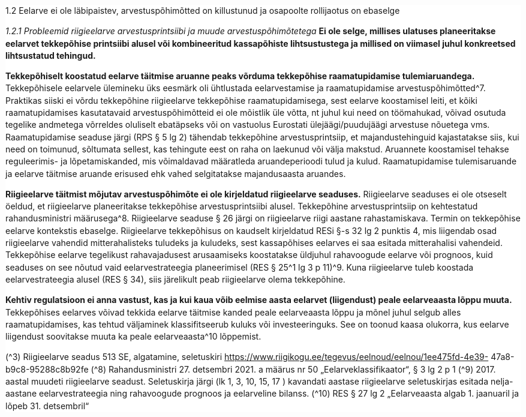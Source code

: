 1.2 Eelarve ei ole läbipaistev, arvestuspõhimõtted on killustunud ja osapoolte rollijaotus on ebaselge

_1.2.1 Probleemid riigieelarve arvestusprintsiibi ja muude arvestuspõhimõtetega_
**Ei ole selge, millises ulatuses planeeritakse eelarvet tekkepõhise printsiibi alusel või kombineeritud
kassapõhiste lihtsustustega ja millised on viimasel juhul konkreetsed lihtsustatud tehingud.**

**Tekkepõhiselt koostatud eelarve täitmise aruanne peaks võrduma tekkepõhise raamatupidamise
tulemiaruandega.** Tekkepõhisele eelarvele ülemineku üks eesmärk oli ühtlustada eelarvestamise ja
raamatupidamise arvestuspõhimõtted^7. Praktikas siiski ei võrdu tekkepõhine riigieelarve tekkepõhise
raamatupidamisega, sest eelarve koostamisel leiti, et kõiki raamatupidamises kasutatavaid
arvestuspõhimõtteid ei ole mõistlik üle võtta, nt juhul kui need on töömahukad, võivad osutuda
tegelike andmetega võrreldes oluliselt ebatäpseks või on vastuolus Eurostati ülejäägi/puudujäägi
arvestuse nõuetega vms. Raamatupidamise seaduse järgi (RPS § 5 lg 2) tähendab tekkepõhine
arvestusprintsiip, et majandustehinguid kajastatakse siis, kui need on toimunud, sõltumata sellest, kas
tehingute eest on raha on laekunud või välja makstud. Aruannete koostamisel tehakse reguleerimis-
ja lõpetamiskanded, mis võimaldavad määratleda aruandeperioodi tulud ja kulud. Raamatupidamise
tulemisaruande ja eelarve täitmise aruande erisused ehk vahed selgitatakse majandusaasta aruandes.

**Riigieelarve täitmist mõjutav arvestuspõhimõte ei ole kirjeldatud riigieelarve seaduses.** Riigieelarve
seaduses ei ole otseselt öeldud, et riigieelarve planeeritakse tekkepõhise arvestusprintsiibi alusel.
Tekkepõhine arvestusprintsiip on kehtestatud rahandusministri määrusega^8. Riigieelarve seaduse § 26
järgi on riigieelarve riigi aastane rahastamiskava. Termin on tekkepõhise eelarve kontekstis ebaselge.
Riigieelarve tekkepõhisus on kaudselt kirjeldatud RESi §-s 32 lg 2 punktis 4, mis liigendab osad
riigieelarve vahendid mitterahalisteks tuludeks ja kuludeks, sest kassapõhises eelarves ei saa esitada
mitterahalisi vahendeid. Tekkepõhise eelarve tegelikust rahavajadusest arusaamiseks koostatakse
üldjuhul rahavoogude eelarve või prognoos, kuid seaduses on see nõutud vaid eelarvestrateegia
planeerimisel (RES § 25^1 lg 3 p 11)^9. Kuna riigieelarve tuleb koostada eelarvestrateegia alusel (RES §
34), siis järelikult peab riigieelarve olema tekkepõhine.

**Kehtiv regulatsioon ei anna vastust, kas ja kui kaua võib eelmise aasta eelarvet (liigendust) peale
eelarveaasta lõppu muuta.** Tekkepõhises eelarves võivad tekkida eelarve täitmise kanded peale
eelarveaasta lõppu ja mõnel juhul selgub alles raamatupidamises, kas tehtud väljaminek klassifitseerub
kuluks või investeeringuks. See on toonud kaasa olukorra, kus eelarve liigendust soovitakse muuta ka
peale eelarveaasta^10 lõppemist.

(^3) Riigieelarve seadus 513 SE, algatamine, seletuskiri https://www.riigikogu.ee/tegevus/eelnoud/eelnou/1ee475fd-4e39-
47a8-b9c8-95288c8b92fe
(^8) Rahandusministri 27. detsembri 2021. a määrus nr 50 „Eelarveklassifikaator“, § 3 lg 2 p 1
(^9) 2017. aastal muudeti riigieelarve seadust. Seletuskirja järgi (lk 1, 3, 10, 15, 17 ) kavandati aastase riigieelarve seletuskirjas
esitada nelja-aastane eelarvestrateegia ning rahavoogude prognoos ja eelarveline bilanss.
(^10) RES § 27 lg 2 „Eelarveaasta algab 1. jaanuaril ja lõpeb 31. detsembril“
